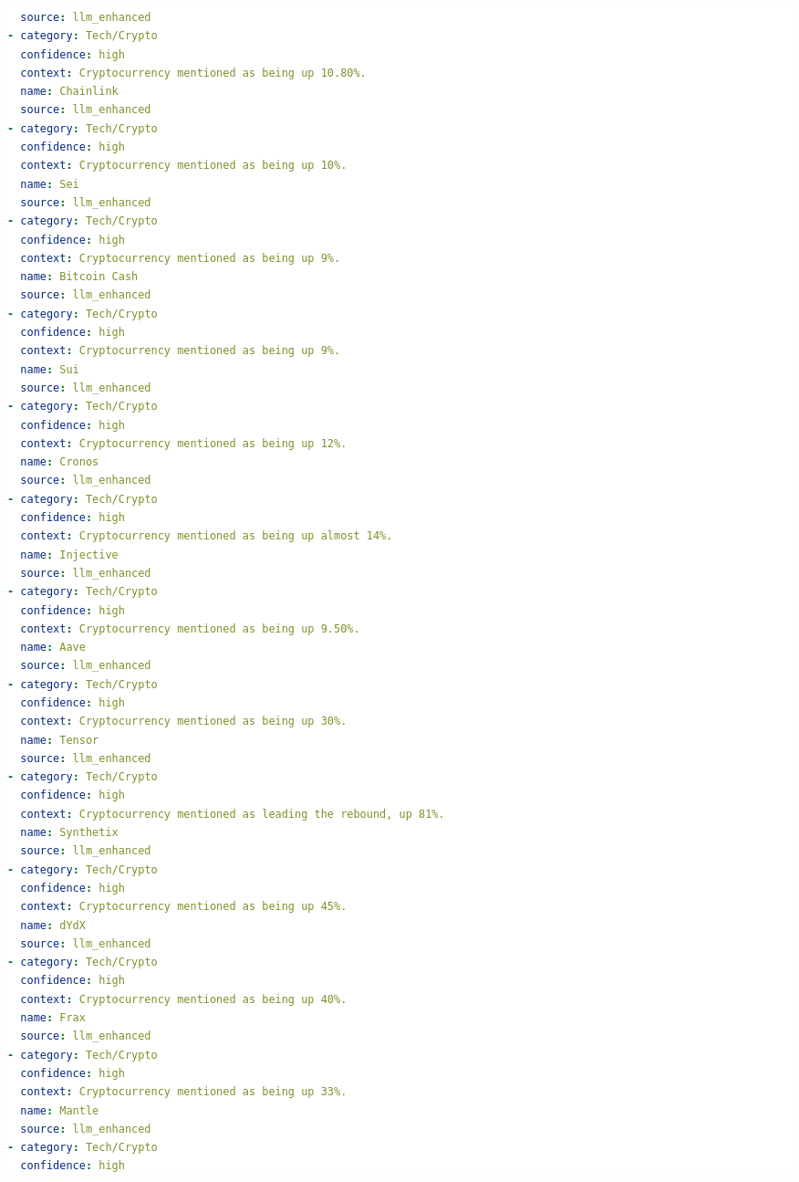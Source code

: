 ```yaml
  source: llm_enhanced
- category: Tech/Crypto
  confidence: high
  context: Cryptocurrency mentioned as being up 10.80%.
  name: Chainlink
  source: llm_enhanced
- category: Tech/Crypto
  confidence: high
  context: Cryptocurrency mentioned as being up 10%.
  name: Sei
  source: llm_enhanced
- category: Tech/Crypto
  confidence: high
  context: Cryptocurrency mentioned as being up 9%.
  name: Bitcoin Cash
  source: llm_enhanced
- category: Tech/Crypto
  confidence: high
  context: Cryptocurrency mentioned as being up 9%.
  name: Sui
  source: llm_enhanced
- category: Tech/Crypto
  confidence: high
  context: Cryptocurrency mentioned as being up 12%.
  name: Cronos
  source: llm_enhanced
- category: Tech/Crypto
  confidence: high
  context: Cryptocurrency mentioned as being up almost 14%.
  name: Injective
  source: llm_enhanced
- category: Tech/Crypto
  confidence: high
  context: Cryptocurrency mentioned as being up 9.50%.
  name: Aave
  source: llm_enhanced
- category: Tech/Crypto
  confidence: high
  context: Cryptocurrency mentioned as being up 30%.
  name: Tensor
  source: llm_enhanced
- category: Tech/Crypto
  confidence: high
  context: Cryptocurrency mentioned as leading the rebound, up 81%.
  name: Synthetix
  source: llm_enhanced
- category: Tech/Crypto
  confidence: high
  context: Cryptocurrency mentioned as being up 45%.
  name: dYdX
  source: llm_enhanced
- category: Tech/Crypto
  confidence: high
  context: Cryptocurrency mentioned as being up 40%.
  name: Frax
  source: llm_enhanced
- category: Tech/Crypto
  confidence: high
  context: Cryptocurrency mentioned as being up 33%.
  name: Mantle
  source: llm_enhanced
- category: Tech/Crypto
  confidence: high
```